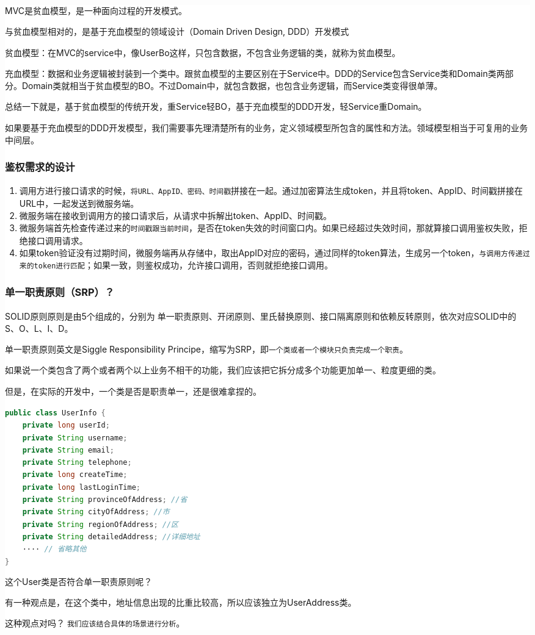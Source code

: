 MVC是贫血模型，是一种面向过程的开发模式。

与贫血模型相对的，是基于充血模型的领域设计（Domain Driven Design, DDD）开发模式

贫血模型：在MVC的service中，像UserBo这样，只包含数据，不包含业务逻辑的类，就称为贫血模型。

充血模型：数据和业务逻辑被封装到一个类中。跟贫血模型的主要区别在于Service中。DDD的Service包含Service类和Domain类两部分。Domain类就相当于贫血模型的BO。不过Domain中，就包含数据，也包含业务逻辑，而Service类变得很单薄。

总结一下就是，基于贫血模型的传统开发，重Service轻BO，基于充血模型的DDD开发，轻Service重Domain。



如果要基于充血模型的DDD开发模型，我们需要事先理清楚所有的业务，定义领域模型所包含的属性和方法。领域模型相当于可复用的业务中间层。



### 鉴权需求的设计

1. 调用方进行接口请求的时候，`将URL、AppID、密码、时间戳`拼接在一起。通过加密算法生成token，并且将token、AppID、时间戳拼接在URL中，一起发送到微服务端。
2. 微服务端在接收到调用方的接口请求后，从请求中拆解出token、AppID、时间戳。
3. 微服务端首先检查传递过来的`时间戳跟当前时间`，是否在token失效的时间窗口内。如果已经超过失效时间，那就算接口调用鉴权失败，拒绝接口调用请求。
4. 如果token验证没有过期时间，微服务端再从存储中，取出AppID对应的密码，通过同样的token算法，生成另一个token，`与调用方传递过来的token进行匹配`；如果一致，则鉴权成功，允许接口调用，否则就拒绝接口调用。



### 单一职责原则（SRP）？

SOLID原则原则是由5个组成的，分别为 单一职责原则、开闭原则、里氏替换原则、接口隔离原则和依赖反转原则，依次对应SOLID中的S、O、L、I、D。



单一职责原则英文是Siggle Responsibility Principe，缩写为SRP，即`一个类或者一个模块只负责完成一个职责`。

如果说一个类包含了两个或者两个以上业务不相干的功能，我们应该把它拆分成多个功能更加单一、粒度更细的类。



但是，在实际的开发中，一个类是否是职责单一，还是很难拿捏的。

```java
public class UserInfo {
    private long userId;
    private String username;
    private String email;
    private String telephone;
    private long createTime;
    private long lastLoginTime;
    private String provinceOfAddress; //省
    private String cityOfAddress; //市
    private String regionOfAddress; //区
    private String detailedAddress; //详细地址
    ···· // 省略其他
}
```

这个User类是否符合单一职责原则呢？

有一种观点是，在这个类中，地址信息出现的比重比较高，所以应该独立为UserAddress类。

这种观点对吗？ `我们应该结合具体的场景进行分析`。
